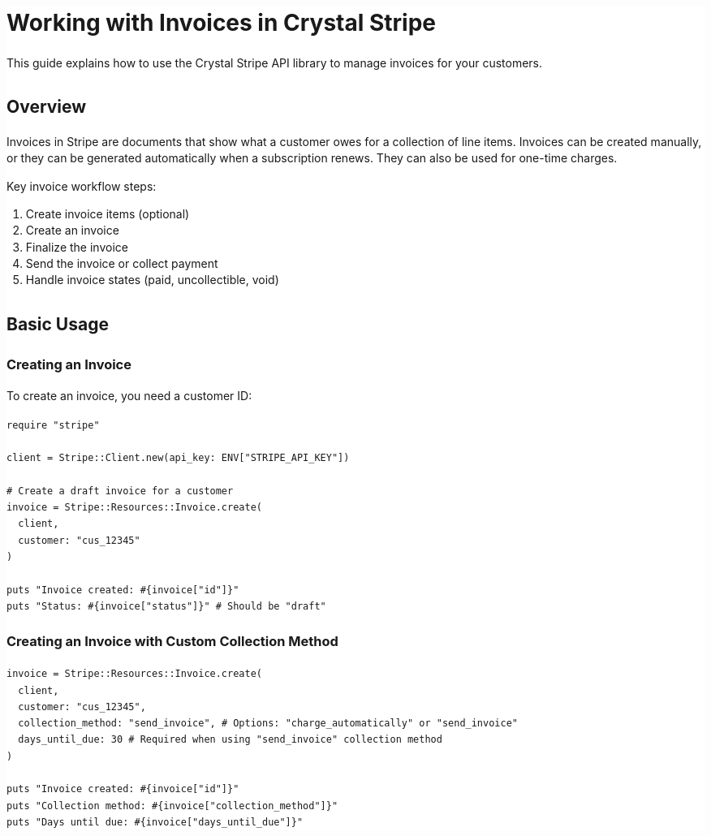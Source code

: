 # Working with Invoices in Crystal Stripe

This guide explains how to use the Crystal Stripe API library to manage invoices for your customers.

## Overview

Invoices in Stripe are documents that show what a customer owes for a collection of line items. Invoices can be created manually, or they can be generated automatically when a subscription renews. They can also be used for one-time charges.

Key invoice workflow steps:
1. Create invoice items (optional)
2. Create an invoice
3. Finalize the invoice
4. Send the invoice or collect payment
5. Handle invoice states (paid, uncollectible, void)

## Basic Usage

### Creating an Invoice

To create an invoice, you need a customer ID:

```crystal
require "stripe"

client = Stripe::Client.new(api_key: ENV["STRIPE_API_KEY"])

# Create a draft invoice for a customer
invoice = Stripe::Resources::Invoice.create(
  client,
  customer: "cus_12345"
)

puts "Invoice created: #{invoice["id"]}"
puts "Status: #{invoice["status"]}" # Should be "draft"
```

### Creating an Invoice with Custom Collection Method

```crystal
invoice = Stripe::Resources::Invoice.create(
  client,
  customer: "cus_12345",
  collection_method: "send_invoice", # Options: "charge_automatically" or "send_invoice"
  days_until_due: 30 # Required when using "send_invoice" collection method
)

puts "Invoice created: #{invoice["id"]}"
puts "Collection method: #{invoice["collection_method"]}"
puts "Days until due: #{invoice["days_until_due"]}"
```
